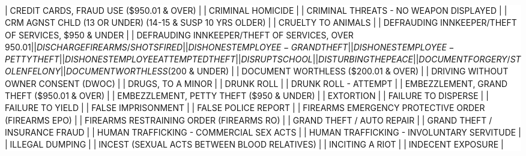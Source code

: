 | CREDIT CARDS, FRAUD USE ($950.01 & OVER)                 |
| CRIMINAL HOMICIDE                                        |
| CRIMINAL THREATS - NO WEAPON DISPLAYED                   |
| CRM AGNST CHLD (13 OR UNDER) (14-15 & SUSP 10 YRS OLDER) |
| CRUELTY TO ANIMALS                                       |
| DEFRAUDING INNKEEPER/THEFT OF SERVICES, $950 & UNDER     |
| DEFRAUDING INNKEEPER/THEFT OF SERVICES, OVER $950.01     |
| DISCHARGE FIREARMS/SHOTS FIRED                           |
| DISHONEST EMPLOYEE - GRAND THEFT                         |
| DISHONEST EMPLOYEE - PETTY THEFT                         |
| DISHONEST EMPLOYEE ATTEMPTED THEFT                       |
| DISRUPT SCHOOL                                           |
| DISTURBING THE PEACE                                     |
| DOCUMENT FORGERY / STOLEN FELONY                         |
| DOCUMENT WORTHLESS ($200 & UNDER)                        |
| DOCUMENT WORTHLESS ($200.01 & OVER)                      |
| DRIVING WITHOUT OWNER CONSENT (DWOC)                     |
| DRUGS, TO A MINOR                                        |
| DRUNK ROLL                                               |
| DRUNK ROLL - ATTEMPT                                     |
| EMBEZZLEMENT, GRAND THEFT ($950.01 & OVER)               |
| EMBEZZLEMENT, PETTY THEFT ($950 & UNDER)                 |
| EXTORTION                                                |
| FAILURE TO DISPERSE                                      |
| FAILURE TO YIELD                                         |
| FALSE IMPRISONMENT                                       |
| FALSE POLICE REPORT                                      |
| FIREARMS EMERGENCY PROTECTIVE ORDER (FIREARMS EPO)       |
| FIREARMS RESTRAINING ORDER (FIREARMS RO)                 |
| GRAND THEFT / AUTO REPAIR                                |
| GRAND THEFT / INSURANCE FRAUD                            |
| HUMAN TRAFFICKING - COMMERCIAL SEX ACTS                  |
| HUMAN TRAFFICKING - INVOLUNTARY SERVITUDE                |
| ILLEGAL DUMPING                                          |
| INCEST (SEXUAL ACTS BETWEEN BLOOD RELATIVES)             |
| INCITING A RIOT                                          |
| INDECENT EXPOSURE                                        |